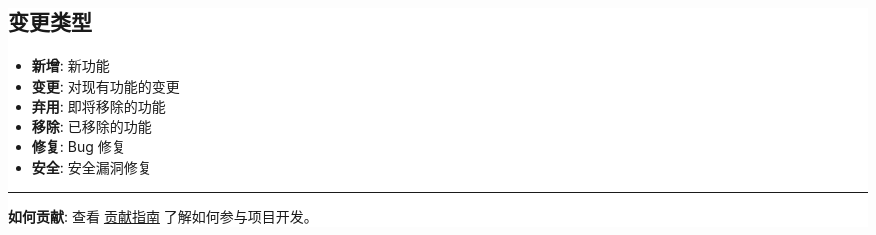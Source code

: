 
## 变更类型

- **新增**: 新功能
- **变更**: 对现有功能的变更
- **弃用**: 即将移除的功能
- **移除**: 已移除的功能
- **修复**: Bug 修复
- **安全**: 安全漏洞修复

---

**如何贡献**: 查看 [贡献指南](docs/CONTRIBUTING.md) 了解如何参与项目开发。

